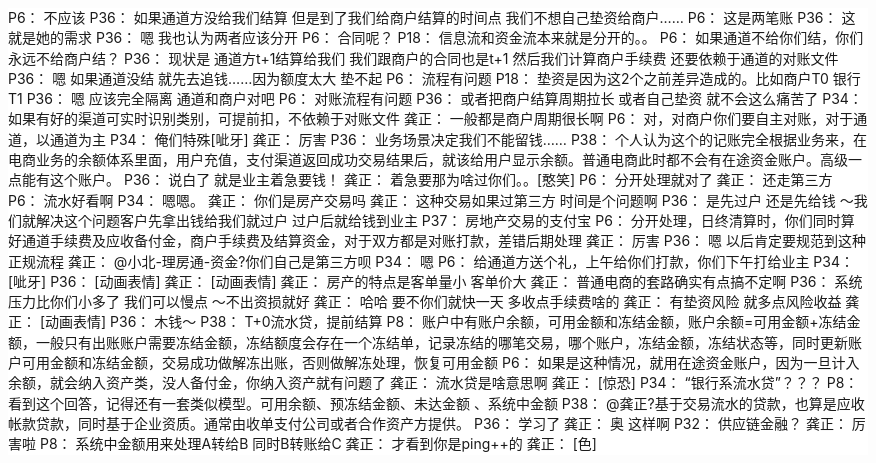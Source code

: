P6：	不应该
P36：	如果通道方没给我们结算 但是到了我们给商户结算的时间点 我们不想自己垫资给商户……
P6：	这是两笔账
P36：	这就是她的需求
P36：	嗯 我也认为两者应该分开
P6：	合同呢？
P18：	信息流和资金流本来就是分开的。。
P6：	如果通道不给你们结，你们永远不给商户结？
P36：	现状是 通道方t+1结算给我们 我们跟商户的合同也是t+1 然后我们计算商户手续费 还要依赖于通道的对账文件
P36：	嗯 如果通道没结 就先去追钱……因为额度太大 垫不起
P6：	流程有问题
P18：	垫资是因为这2个之前差异造成的。比如商户T0 银行T1
P36：	嗯 应该完全隔离 通道和商户对吧
P6：	对账流程有问题
P36：	或者把商户结算周期拉长 或者自己垫资 就不会这么痛苦了
P34：	如果有好的渠道可实时识别类别，可提前扣，不依赖于对账文件
龚正：	一般都是商户周期很长啊
P6：	对，对商户你们要自主对账，对于通道，以通道为主
P34：	俺们特殊[呲牙]
龚正：	厉害
P36：	业务场景决定我们不能留钱……
P38：	个人认为这个的记账完全根据业务来，在电商业务的余额体系里面，用户充值，支付渠道返回成功交易结果后，就该给用户显示余额。普通电商此时都不会有在途资金账户。高级一点能有这个账户。
P36：	说白了 就是业主着急要钱！
龚正：	着急要那为啥过你们。。[憨笑]
P6：	分开处理就对了
龚正：	还走第三方
P6：	流水好看啊
P34：	嗯嗯。
龚正：	你们是房产交易吗
龚正：	这种交易如果过第三方 时间是个问题啊
P36：	是先过户 还是先给钱 ～我们就解决这个问题客户先拿出钱给我们就过户 过户后就给钱到业主
P37：	房地产交易的支付宝
P6：	分开处理，日终清算时，你们同时算好通道手续费及应收备付金，商户手续费及结算资金，对于双方都是对账打款，差错后期处理
龚正：	厉害
P36：	嗯 以后肯定要规范到这种正规流程
龚正：	@小北-理房通-资金?你们自己是第三方呗
P34：	嗯
P6：	给通道方送个礼，上午给你们打款，你们下午打给业主
P34：	[呲牙]
P36：	[动画表情]
龚正：	[动画表情]
龚正：	房产的特点是客单量小 客单价大
龚正：	普通电商的套路确实有点搞不定啊
P36：	系统压力比你们小多了 我们可以慢点 ～不出资损就好
龚正：	哈哈 要不你们就快一天 多收点手续费啥的
龚正：	有垫资风险 就多点风险收益
龚正：	[动画表情]
P36：	木钱～
P38：	T+0流水贷，提前结算
P8：	账户中有账户余额，可用金额和冻结金额，账户余额=可用金额+冻结金额，一般只有出账账户需要冻结金额，冻结额度会存在一个冻结单，记录冻结的哪笔交易，哪个账户，冻结金额，冻结状态等，同时更新账户可用金额和冻结金额，交易成功做解冻出账，否则做解冻处理，恢复可用金额
P6：	如果是这种情况，就用在途资金账户，因为一旦计入余额，就会纳入资产类，没人备付金，你纳入资产就有问题了
龚正：	流水贷是啥意思啊
龚正：	[惊恐]
P34：	“银行系流水贷”？？？
P8：	看到这个回答，记得还有一套类似模型。可用余额、预冻结金额、未达金额 、系统中金额
P38：	@龚正?基于交易流水的贷款，也算是应收帐款贷款，同时基于企业资质。通常由收单支付公司或者合作资产方提供。
P36：	学习了
龚正：	奥 这样啊
P32：	供应链金融？
龚正：	厉害啦
P8：	系统中金额用来处理A转给B 同时B转账给C
龚正：	才看到你是ping++的
龚正：	[色]